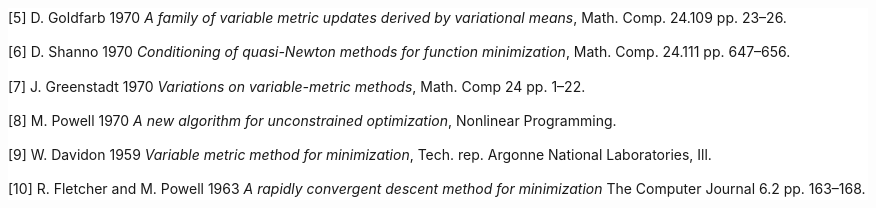 [5] D. Goldfarb 1970 *A family of variable metric updates derived by variational means*, Math. Comp. 24.109 pp. 23–26.

[6] D. Shanno 1970 *Conditioning of quasi-Newton methods for function minimization*, Math. Comp. 24.111 pp. 647–656.

[7] J. Greenstadt 1970 *Variations on variable-metric methods*, Math. Comp 24 pp. 1–22.

[8] M. Powell 1970 *A new algorithm for unconstrained optimization*, Nonlinear Programming. 

[9] W. Davidon 1959 *Variable metric method for minimization*, Tech. rep. Argonne National Laboratories, Ill.

[10] R. Fletcher and M. Powell 1963 *A rapidly convergent descent method for minimization* The Computer Journal 6.2 pp. 163–168.
